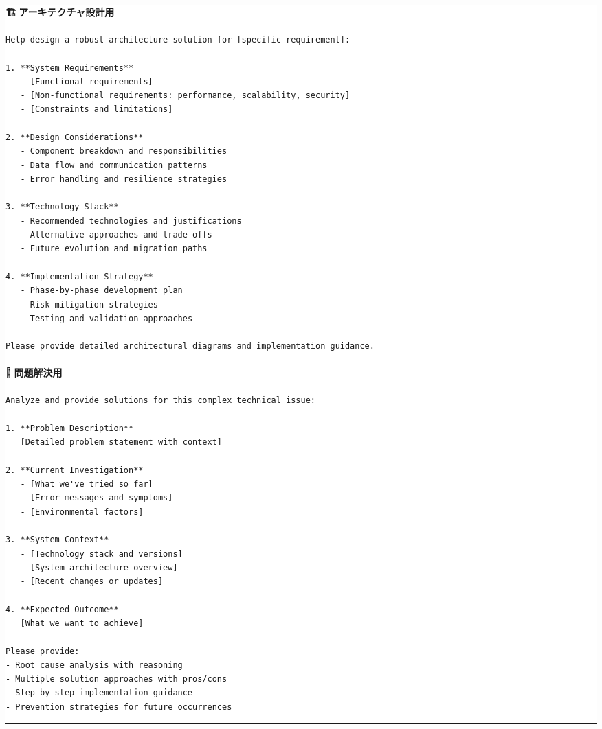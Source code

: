 #### 🏗️ アーキテクチャ設計用
```
Help design a robust architecture solution for [specific requirement]:

1. **System Requirements**
   - [Functional requirements]
   - [Non-functional requirements: performance, scalability, security]
   - [Constraints and limitations]

2. **Design Considerations**
   - Component breakdown and responsibilities
   - Data flow and communication patterns
   - Error handling and resilience strategies

3. **Technology Stack**
   - Recommended technologies and justifications
   - Alternative approaches and trade-offs
   - Future evolution and migration paths

4. **Implementation Strategy**
   - Phase-by-phase development plan
   - Risk mitigation strategies
   - Testing and validation approaches

Please provide detailed architectural diagrams and implementation guidance.
```

#### 🐛 問題解決用
```
Analyze and provide solutions for this complex technical issue:

1. **Problem Description**
   [Detailed problem statement with context]
   
2. **Current Investigation**
   - [What we've tried so far]
   - [Error messages and symptoms]
   - [Environmental factors]

3. **System Context**
   - [Technology stack and versions]
   - [System architecture overview]
   - [Recent changes or updates]

4. **Expected Outcome**
   [What we want to achieve]

Please provide:
- Root cause analysis with reasoning
- Multiple solution approaches with pros/cons
- Step-by-step implementation guidance
- Prevention strategies for future occurrences
```

---
